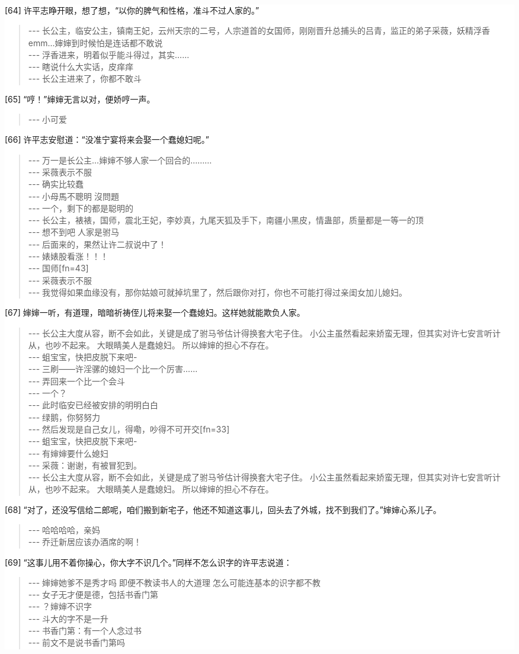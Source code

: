 [64] 许平志睁开眼，想了想，“以你的脾气和性格，准斗不过人家的。”
>--- 长公主，临安公主，镇南王妃，云州天宗的二号，人宗道首的女国师，刚刚晋升总捕头的吕青，监正的弟子采薇，妖精浮香emm...婶婶到时候怕是连话都不敢说<br>
>--- 浮香进来，明着似乎能斗得过，其实……<br>
>--- 瞎说什么大实话，皮痒痒<br>
>--- 长公主进来了，你都不敢斗<br>

[65] “哼！”婶婶无言以对，便娇哼一声。
>--- 小可爱<br>

[66] 许平志安慰道：“没准宁宴将来会娶一个蠢媳妇呢。”
>--- 万一是长公主…婶婶不够人家一个回合的………<br>
>--- 采薇表示不服<br>
>--- 确实比较蠢<br>
>--- 小母馬不聰明 沒問題<br>
>--- 一个，剩下的都是聪明的<br>
>--- 长公主，裱裱，国师，震北王妃，李妙真，九尾天狐及手下，南疆小黑皮，情蛊部，质量都是一等一的顶<br>
>--- 想不到吧  人家是驸马<br>
>--- 后面来的，果然让许二叔说中了！<br>
>--- 婊婊股看涨！！！<br>
>--- 国师[fn=43]<br>
>--- 采薇表示不服<br>
>--- 我觉得如果血缘没有，那你姑娘可就掉坑里了，然后跟你对打，你也不可能打得过亲闺女加儿媳妇。<br>

[67] 婶婶一听，有道理，暗暗祈祷侄儿将来娶一个蠢媳妇。这样她就能欺负人家。
>--- 长公主大度从容，断不会如此，关键是成了驸马爷估计得换套大宅子住。
小公主虽然看起来娇蛮无理，但其实对许七安言听计从，也吵不起来。
大眼睛美人是蠢媳妇。
所以婶婶的担心不存在。<br>
>--- 蛆宝宝，快把皮脱下来吧-<br>
>--- 三刷——许淫骡的媳妇一个比一个厉害……<br>
>--- 弄回来一个比一个会斗<br>
>--- 一个？<br>
>--- 此时临安已经被安排的明明白白<br>
>--- 绿鹅，你努努力<br>
>--- 然后发现是自己女儿，得嘞，吵得不可开交[fn=33]<br>
>--- 蛆宝宝，快把皮脱下来吧-<br>
>--- 有婶婶要什么媳妇<br>
>--- 采薇：谢谢，有被冒犯到。<br>
>--- 长公主大度从容，断不会如此，关键是成了驸马爷估计得换套大宅子住。
小公主虽然看起来娇蛮无理，但其实对许七安言听计从，也吵不起来。
大眼睛美人是蠢媳妇。
所以婶婶的担心不存在。<br>

[68] “对了，还没写信给二郎呢，咱们搬到新宅子，他还不知道这事儿，回头去了外城，找不到我们了。”婶婶心系儿子。
>--- 哈哈哈哈，亲妈<br>
>--- 乔迁新居应该办酒席的啊！<br>

[69] “这事儿用不着你操心，你大字不识几个。”同样不怎么识字的许平志说道：
>--- 婶婶她爹不是秀才吗 即便不教读书人的大道理 怎么可能连基本的识字都不教<br>
>--- 女子无才便是德，包括书香门第<br>
>--- ？婶婶不识字<br>
>--- 斗大的字不是一升<br>
>--- 书香门第：有一个人念过书<br>
>--- 前文不是说书香门第吗<br>
